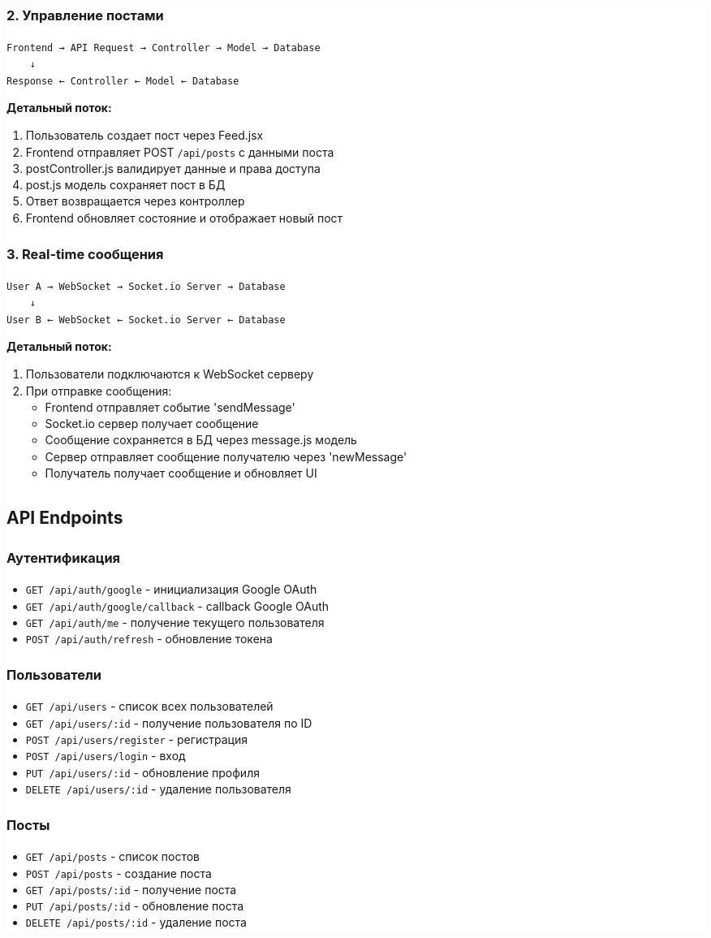 ### 2. Управление постами

```
Frontend → API Request → Controller → Model → Database
    ↓
Response ← Controller ← Model ← Database
```

**Детальный поток:**
1. Пользователь создает пост через Feed.jsx
2. Frontend отправляет POST `/api/posts` с данными поста
3. postController.js валидирует данные и права доступа
4. post.js модель сохраняет пост в БД
5. Ответ возвращается через контроллер
6. Frontend обновляет состояние и отображает новый пост

### 3. Real-time сообщения

```
User A → WebSocket → Socket.io Server → Database
    ↓
User B ← WebSocket ← Socket.io Server ← Database
```

**Детальный поток:**
1. Пользователи подключаются к WebSocket серверу
2. При отправке сообщения:
   - Frontend отправляет событие 'sendMessage'
   - Socket.io сервер получает сообщение
   - Сообщение сохраняется в БД через message.js модель
   - Сервер отправляет сообщение получателю через 'newMessage'
   - Получатель получает сообщение и обновляет UI

## API Endpoints

### Аутентификация
- `GET /api/auth/google` - инициализация Google OAuth
- `GET /api/auth/google/callback` - callback Google OAuth
- `GET /api/auth/me` - получение текущего пользователя
- `POST /api/auth/refresh` - обновление токена

### Пользователи
- `GET /api/users` - список всех пользователей
- `GET /api/users/:id` - получение пользователя по ID
- `POST /api/users/register` - регистрация
- `POST /api/users/login` - вход
- `PUT /api/users/:id` - обновление профиля
- `DELETE /api/users/:id` - удаление пользователя

### Посты
- `GET /api/posts` - список постов
- `POST /api/posts` - создание поста
- `GET /api/posts/:id` - получение поста
- `PUT /api/posts/:id` - обновление поста
- `DELETE /api/posts/:id` - удаление поста
